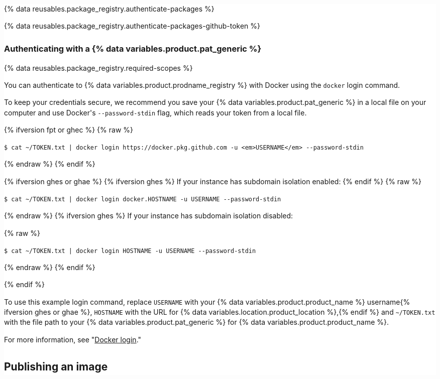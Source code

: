 {% data reusables.package_registry.authenticate-packages %}

{% data reusables.package_registry.authenticate-packages-github-token %}

### Authenticating with a {% data variables.product.pat_generic %}

{% data reusables.package_registry.required-scopes %}

You can authenticate to {% data variables.product.prodname_registry %} with Docker using the `docker` login command.

To keep your credentials secure, we recommend you save your {% data variables.product.pat_generic %} in a local file on your computer and use Docker's `--password-stdin` flag, which reads your token from a local file.

{% ifversion fpt or ghec %}
{% raw %}
  ```shell
  $ cat ~/TOKEN.txt | docker login https://docker.pkg.github.com -u <em>USERNAME</em> --password-stdin
  ```
{% endraw %}
{% endif %}

{% ifversion ghes or ghae %}
{% ifversion ghes %}
If your instance has subdomain isolation enabled:
{% endif %}
{% raw %}
 ```shell
 $ cat ~/TOKEN.txt | docker login docker.HOSTNAME -u USERNAME --password-stdin
```
{% endraw %}
{% ifversion ghes %}
If your instance has subdomain isolation disabled:

{% raw %}
 ```shell
 $ cat ~/TOKEN.txt | docker login HOSTNAME -u USERNAME --password-stdin
```
{% endraw %}
{% endif %}

{% endif %}

To use this example login command, replace `USERNAME` with your {% data variables.product.product_name %} username{% ifversion ghes or ghae %}, `HOSTNAME` with the URL for {% data variables.location.product_location %},{% endif %} and `~/TOKEN.txt` with the file path to your {% data variables.product.pat_generic %} for {% data variables.product.product_name %}.

For more information, see "[Docker login](https://docs.docker.com/engine/reference/commandline/login/#provide-a-password-using-stdin)."

## Publishing an image
